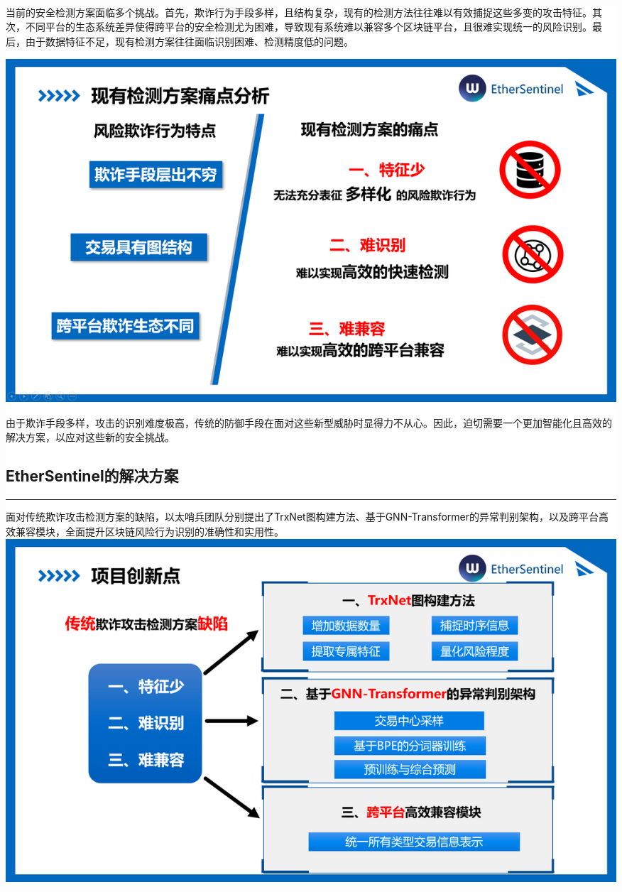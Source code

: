 当前的安全检测方案面临多个挑战。首先，欺诈行为手段多样，且结构复杂，现有的检测方法往往难以有效捕捉这些多变的攻击特征。其次，不同平台的生态系统差异使得跨平台的安全检测尤为困难，导致现有系统难以兼容多个区块链平台，且很难实现统一的风险识别。最后，由于数据特征不足，现有检测方案往往面临识别困难、检测精度低的问题。

![威胁与挑战](images/2.png)

由于欺诈手段多样，攻击的识别难度极高，传统的防御手段在面对这些新型威胁时显得力不从心。因此，迫切需要一个更加智能化且高效的解决方案，以应对这些新的安全挑战。


## EtherSentinel的解决方案
---
面对传统欺诈攻击检测方案的缺陷，以太哨兵团队分别提出了TrxNet图构建方法、基于GNN-Transformer的异常判别架构，以及跨平台高效兼容模块，全面提升区块链风险行为识别的准确性和实用性。
![解决方案](images/3.png)
